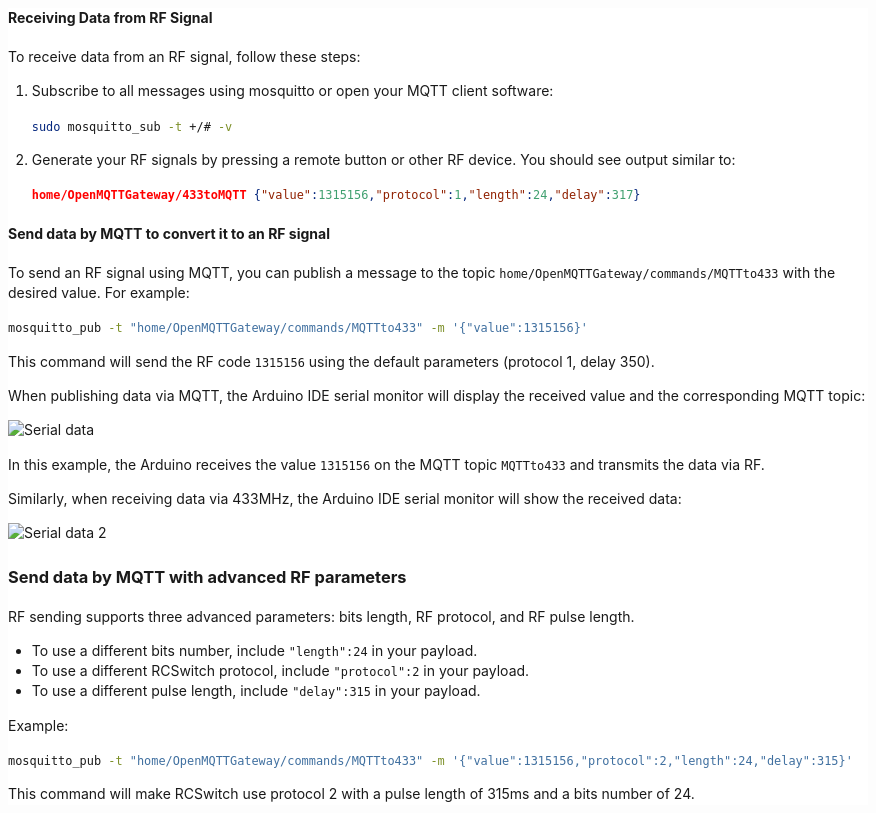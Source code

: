 #### Receiving Data from RF Signal

To receive data from an RF signal, follow these steps:

1. Subscribe to all messages using mosquitto or open your MQTT client software:
    ```sh
    sudo mosquitto_sub -t +/# -v
    ```

2. Generate your RF signals by pressing a remote button or other RF device. You should see output similar to:
    ```json
    home/OpenMQTTGateway/433toMQTT {"value":1315156,"protocol":1,"length":24,"delay":317}
    ```


#### Send data by MQTT to convert it to an RF signal

To send an RF signal using MQTT, you can publish a message to the topic `home/OpenMQTTGateway/commands/MQTTto433` with the desired value. For example:

```sh
mosquitto_pub -t "home/OpenMQTTGateway/commands/MQTTto433" -m '{"value":1315156}'
```

This command will send the RF code `1315156` using the default parameters (protocol 1, delay 350).

When publishing data via MQTT, the Arduino IDE serial monitor will display the received value and the corresponding MQTT topic:

![Serial data](../img/OpenMQTTGateway_serial1.jpg)

In this example, the Arduino receives the value `1315156` on the MQTT topic `MQTTto433` and transmits the data via RF.

Similarly, when receiving data via 433MHz, the Arduino IDE serial monitor will show the received data:

![Serial data 2](../img/OpenMQTTGateway_serial2.jpg)

### Send data by MQTT with advanced RF parameters

RF sending supports three advanced parameters: bits length, RF protocol, and RF pulse length.

- To use a different bits number, include `"length":24` in your payload.
- To use a different RCSwitch protocol, include `"protocol":2` in your payload.
- To use a different pulse length, include `"delay":315` in your payload.

Example:

```sh
mosquitto_pub -t "home/OpenMQTTGateway/commands/MQTTto433" -m '{"value":1315156,"protocol":2,"length":24,"delay":315}'
```

This command will make RCSwitch use protocol 2 with a pulse length of 315ms and a bits number of 24.
